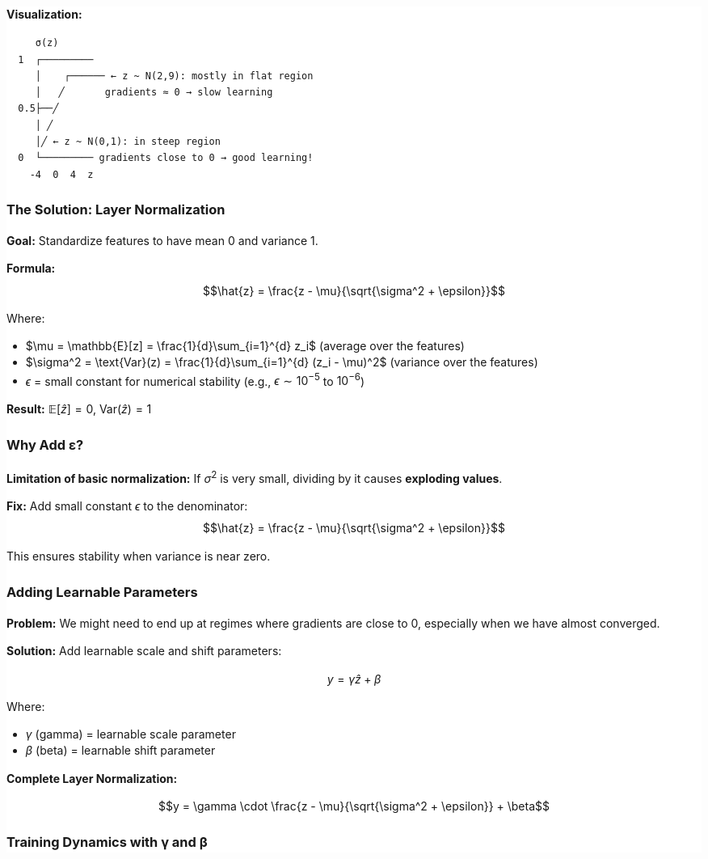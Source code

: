 **Visualization:**

```
     σ(z)
  1  ┌─────────
     │    ┌────── ← z ~ N(2,9): mostly in flat region
     │   ╱       gradients ≈ 0 → slow learning
  0.5├──╱
     │ ╱
     │╱ ← z ~ N(0,1): in steep region
  0  └───────── gradients close to 0 → good learning!
    -4  0  4  z
```

### The Solution: Layer Normalization

**Goal:** Standardize features to have mean 0 and variance 1.

**Formula:**
$$\hat{z} = \frac{z - \mu}{\sqrt{\sigma^2 + \epsilon}}$$

Where:
- $\mu = \mathbb{E}[z] = \frac{1}{d}\sum_{i=1}^{d} z_i$ (average over the features)
- $\sigma^2 = \text{Var}(z) = \frac{1}{d}\sum_{i=1}^{d} (z_i - \mu)^2$ (variance over the features)
- $\epsilon$ = small constant for numerical stability (e.g., $\epsilon \sim 10^{-5}$ to $10^{-6}$)

**Result:** $\mathbb{E}[\hat{z}] = 0$, $\text{Var}(\hat{z}) = 1$

### Why Add ε?

**Limitation of basic normalization:** If $\sigma^2$ is very small, dividing by it causes **exploding values**.

**Fix:** Add small constant $\epsilon$ to the denominator:
$$\hat{z} = \frac{z - \mu}{\sqrt{\sigma^2 + \epsilon}}$$

This ensures stability when variance is near zero.

### Adding Learnable Parameters

**Problem:** We might need to end up at regimes where gradients are close to 0, especially when we have almost converged.

**Solution:** Add learnable scale and shift parameters:

$$y = \gamma \hat{z} + \beta$$

Where:
- $\gamma$ (gamma) = learnable scale parameter
- $\beta$ (beta) = learnable shift parameter

**Complete Layer Normalization:**

$$y = \gamma \cdot \frac{z - \mu}{\sqrt{\sigma^2 + \epsilon}} + \beta$$

### Training Dynamics with γ and β
